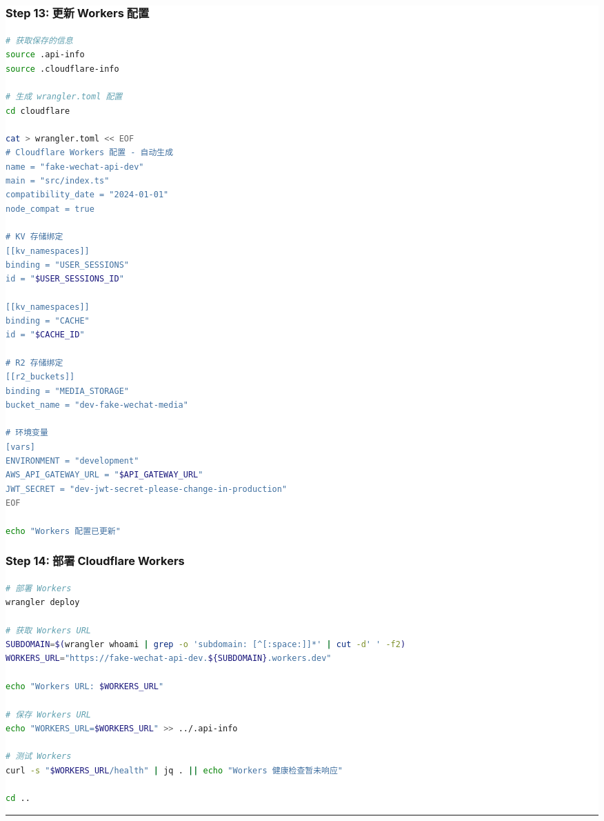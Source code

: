 ### **Step 13: 更新 Workers 配置**
```bash
# 获取保存的信息
source .api-info
source .cloudflare-info

# 生成 wrangler.toml 配置
cd cloudflare

cat > wrangler.toml << EOF
# Cloudflare Workers 配置 - 自动生成
name = "fake-wechat-api-dev"
main = "src/index.ts"
compatibility_date = "2024-01-01"
node_compat = true

# KV 存储绑定
[[kv_namespaces]]
binding = "USER_SESSIONS"
id = "$USER_SESSIONS_ID"

[[kv_namespaces]]
binding = "CACHE"
id = "$CACHE_ID"

# R2 存储绑定
[[r2_buckets]]
binding = "MEDIA_STORAGE"
bucket_name = "dev-fake-wechat-media"

# 环境变量
[vars]
ENVIRONMENT = "development"
AWS_API_GATEWAY_URL = "$API_GATEWAY_URL"
JWT_SECRET = "dev-jwt-secret-please-change-in-production"
EOF

echo "Workers 配置已更新"
```

### **Step 14: 部署 Cloudflare Workers**
```bash
# 部署 Workers
wrangler deploy

# 获取 Workers URL
SUBDOMAIN=$(wrangler whoami | grep -o 'subdomain: [^[:space:]]*' | cut -d' ' -f2)
WORKERS_URL="https://fake-wechat-api-dev.${SUBDOMAIN}.workers.dev"

echo "Workers URL: $WORKERS_URL"

# 保存 Workers URL
echo "WORKERS_URL=$WORKERS_URL" >> ../.api-info

# 测试 Workers
curl -s "$WORKERS_URL/health" | jq . || echo "Workers 健康检查暂未响应"

cd ..
```

---